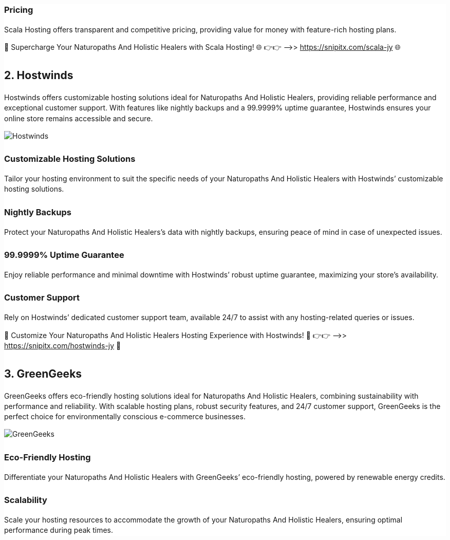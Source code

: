 ### Pricing
Scala Hosting offers transparent and competitive pricing, providing value for money with feature-rich hosting plans.

🚀 Supercharge Your Naturopaths And Holistic Healers with Scala Hosting! 🌐
👉👉 -->> https://snipitx.com/scala-jy 🌐

## 2. Hostwinds

Hostwinds offers customizable hosting solutions ideal for Naturopaths And Holistic Healers, providing reliable performance and exceptional customer support. With features like nightly backups and a 99.9999% uptime guarantee, Hostwinds ensures your online store remains accessible and secure.

![Hostwinds](https://i.imgur.com/53aSNXx.jpeg "Hostwinds Hosting")

### Customizable Hosting Solutions
Tailor your hosting environment to suit the specific needs of your Naturopaths And Holistic Healers with Hostwinds’ customizable hosting solutions.

### Nightly Backups
Protect your Naturopaths And Holistic Healers’s data with nightly backups, ensuring peace of mind in case of unexpected issues.

### 99.9999% Uptime Guarantee
Enjoy reliable performance and minimal downtime with Hostwinds’ robust uptime guarantee, maximizing your store’s availability.

### Customer Support
Rely on Hostwinds’ dedicated customer support team, available 24/7 to assist with any hosting-related queries or issues.

🌟 Customize Your Naturopaths And Holistic Healers Hosting Experience with Hostwinds! 🚀
👉👉 -->> https://snipitx.com/hostwinds-jy 🚀


## 3. GreenGeeks

GreenGeeks offers eco-friendly hosting solutions ideal for Naturopaths And Holistic Healers, combining sustainability with performance and reliability. With scalable hosting plans, robust security features, and 24/7 customer support, GreenGeeks is the perfect choice for environmentally conscious e-commerce businesses.

![GreenGeeks](https://i.imgur.com/eEwuntu.jpg "GreenGeeks Hosting")

### Eco-Friendly Hosting
Differentiate your Naturopaths And Holistic Healers with GreenGeeks’ eco-friendly hosting, powered by renewable energy credits.

### Scalability
Scale your hosting resources to accommodate the growth of your Naturopaths And Holistic Healers, ensuring optimal performance during peak times.
